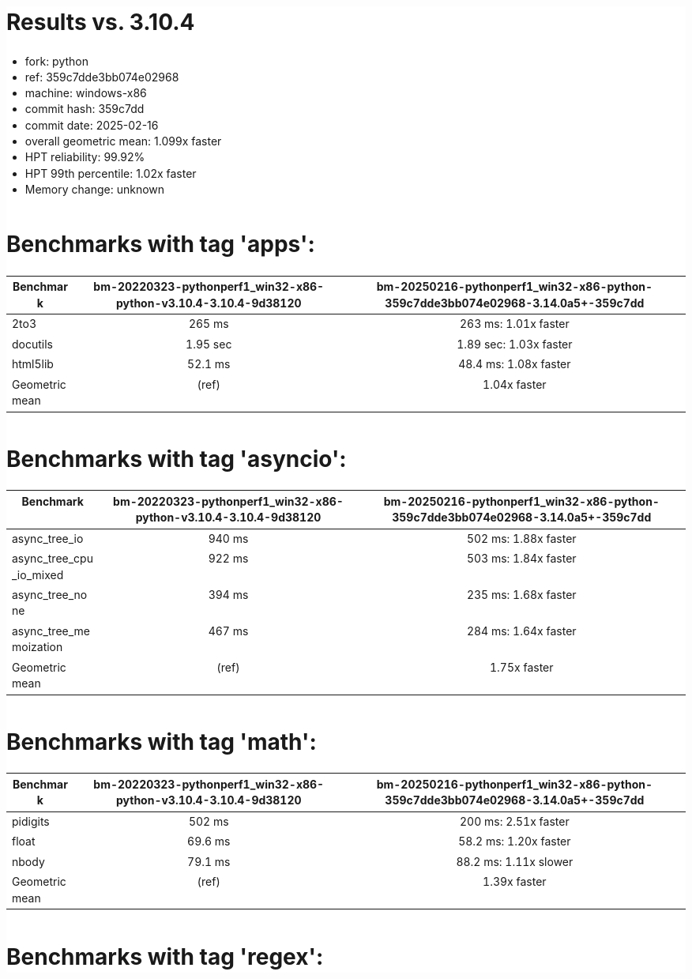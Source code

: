# Results vs. 3.10.4

- fork: python
- ref: 359c7dde3bb074e02968
- machine: windows-x86
- commit hash: 359c7dd
- commit date: 2025-02-16
- overall geometric mean: 1.099x faster
- HPT reliability: 99.92%
- HPT 99th percentile: 1.02x faster
- Memory change: unknown

Benchmarks with tag 'apps':
===========================

| Benchmark      | bm-20220323-pythonperf1_win32-x86-python-v3.10.4-3.10.4-9d38120 | bm-20250216-pythonperf1_win32-x86-python-359c7dde3bb074e02968-3.14.0a5+-359c7dd |
|----------------|:---------------------------------------------------------------:|:-------------------------------------------------------------------------------:|
| 2to3           | 265 ms                                                          | 263 ms: 1.01x faster                                                            |
| docutils       | 1.95 sec                                                        | 1.89 sec: 1.03x faster                                                          |
| html5lib       | 52.1 ms                                                         | 48.4 ms: 1.08x faster                                                           |
| Geometric mean | (ref)                                                           | 1.04x faster                                                                    |

Benchmarks with tag 'asyncio':
==============================

| Benchmark               | bm-20220323-pythonperf1_win32-x86-python-v3.10.4-3.10.4-9d38120 | bm-20250216-pythonperf1_win32-x86-python-359c7dde3bb074e02968-3.14.0a5+-359c7dd |
|-------------------------|:---------------------------------------------------------------:|:-------------------------------------------------------------------------------:|
| async_tree_io           | 940 ms                                                          | 502 ms: 1.88x faster                                                            |
| async_tree_cpu_io_mixed | 922 ms                                                          | 503 ms: 1.84x faster                                                            |
| async_tree_none         | 394 ms                                                          | 235 ms: 1.68x faster                                                            |
| async_tree_memoization  | 467 ms                                                          | 284 ms: 1.64x faster                                                            |
| Geometric mean          | (ref)                                                           | 1.75x faster                                                                    |

Benchmarks with tag 'math':
===========================

| Benchmark      | bm-20220323-pythonperf1_win32-x86-python-v3.10.4-3.10.4-9d38120 | bm-20250216-pythonperf1_win32-x86-python-359c7dde3bb074e02968-3.14.0a5+-359c7dd |
|----------------|:---------------------------------------------------------------:|:-------------------------------------------------------------------------------:|
| pidigits       | 502 ms                                                          | 200 ms: 2.51x faster                                                            |
| float          | 69.6 ms                                                         | 58.2 ms: 1.20x faster                                                           |
| nbody          | 79.1 ms                                                         | 88.2 ms: 1.11x slower                                                           |
| Geometric mean | (ref)                                                           | 1.39x faster                                                                    |

Benchmarks with tag 'regex':
============================
